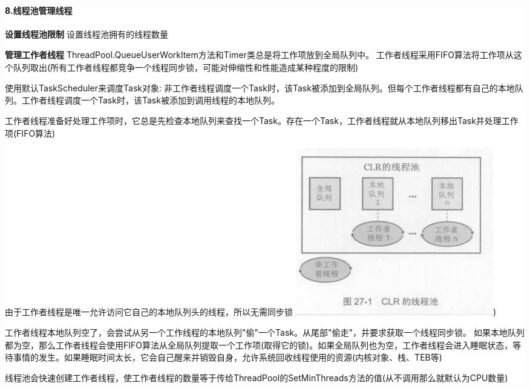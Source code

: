 #### 8.线程池管理线程
**设置线程池限制**
设置线程池拥有的线程数量

**管理工作者线程**
ThreadPool.QueueUserWorkItem方法和Timer类总是将工作项放到全局队列中。
工作者线程采用FIFO算法将工作项从这个队列取出(所有工作者线程都竞争一个线程同步锁，可能对伸缩性和性能造成某种程度的限制)

使用默认TaskScheduler来调度Task对象:
非工作者线程调度一个Task时，该Task被添加到全局队列。但每个工作者线程都有自己的本地队列。工作者线程调度一个Task时，该Task被添加到调用线程的本地队列。

工作者线程准备好处理工作项时，它总是先检查本地队列来查找一个Task。存在一个Task，工作者线程就从本地队列移出Task并处理工作项(FIFO算法)

由于工作者线程是唯一允许访问它自己的本地队列头的线程，所以无需同步锁
![27_01](../Pictures/CLR_via_C_Sharp/27_01.png))

工作者线程本地队列空了，会尝试从另一个工作线程的本地队列"偷"一个Task。从尾部"偷走"，并要求获取一个线程同步锁。
如果本地队列都为空，那么工作者线程会使用FIFO算法从全局队列提取一个工作项(取得它的锁)。如果全局队列也为空，工作者线程会进入睡眠状态，等待事情的发生。如果睡眠时间太长，它会自己醒来并销毁自身，允许系统回收线程使用的资源(内核对象、栈、TEB等)

线程池会快速创建工作者线程，使工作者线程的数量等于传给ThreadPool的SetMinThreads方法的值(从不调用那么就默认为CPU数量)